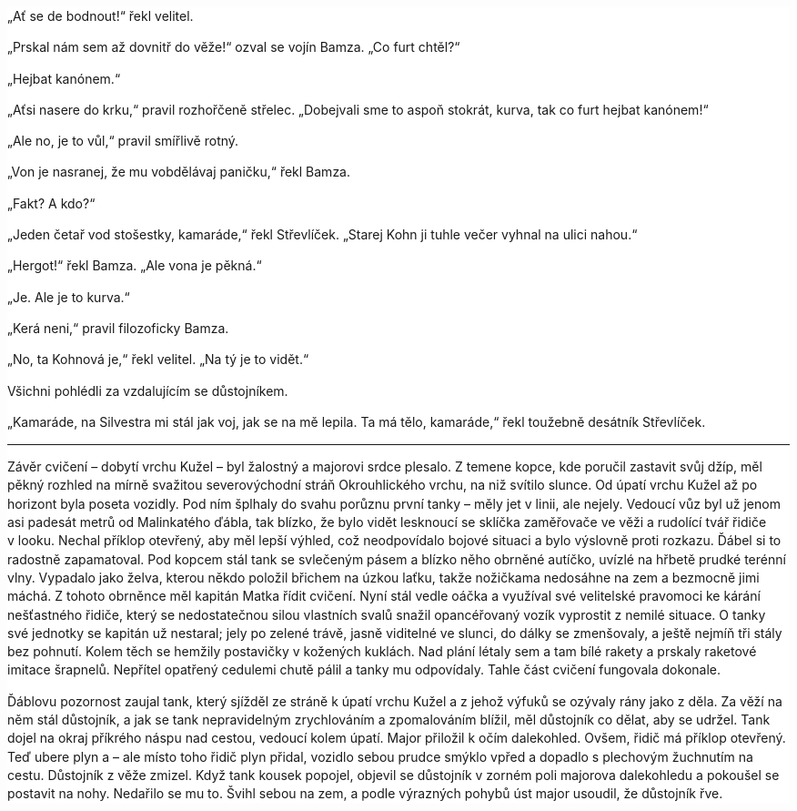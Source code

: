 „Ať se de bodnout!“ řekl velitel.

„Prskal nám sem až dovnitř do věže!“ ozval se vojín Bamza. „Co furt chtěl?“

„Hejbat kanónem.“

„Aťsi nasere do krku,“ pravil rozhořčeně střelec. „Dobejvali sme to aspoň stokrát, kurva, tak co furt hejbat kanónem!“

„Ale no, je to vůl,“ pravil smířlivě rotný.

„Von je nasranej, že mu vobdělávaj paničku,“ řekl Bamza.

„Fakt? A kdo?“

„Jeden četař vod stošestky, kamaráde,“ řekl Střevlíček. „Starej Kohn ji tuhle večer vyhnal na ulici nahou.“

„Hergot!“ řekl Bamza. „Ale vona je pěkná.“

„Je. Ale je to kurva.“

„Kerá neni,“ pravil filozoficky Bamza.

„No, ta Kohnová je,“ řekl velitel. „Na tý je to vidět.“

Všichni pohlédli za vzdalujícím se důstojníkem.

„Kamaráde, na Silvestra mi stál jak voj, jak se na mě lepila. Ta má tělo, kamaráde,“ řekl toužebně desátník Střevlíček.

* * *

Závěr cvičení – dobytí vrchu Kužel – byl žalostný a majorovi srdce plesalo. Z temene kopce, kde poručil zastavit svůj džíp, měl pěkný rozhled na mírně svažitou severovýchodní stráň Okrouhlického vrchu, na niž svítilo slunce. Od úpatí vrchu Kužel až po horizont byla poseta vozidly. Pod ním šplhaly do svahu porůznu první tanky – měly jet v linii, ale nejely. Vedoucí vůz byl už jenom asi padesát metrů od Malinkatého ďábla, tak blízko, že bylo vidět lesknoucí se sklíčka zaměřovače ve věži a rudolící tvář řidiče v looku. Nechal příklop otevřený, aby měl lepší výhled, což neodpovídalo bojové situaci a bylo výslovně proti rozkazu. Ďábel si to radostně zapamatoval. Pod kopcem stál tank se svlečeným pásem a blízko něho obrněné autíčko, uvízlé na hřbetě prudké terénní vlny. Vypadalo jako želva, kterou někdo položil břichem na úzkou laťku, takže nožičkama nedosáhne na zem a bezmocně jimi máchá. Z tohoto obrněnce měl kapitán Matka řídit cvičení. Nyní stál vedle oáčka a využíval své velitelské pravomoci ke kárání nešťastného řidiče, který se nedostatečnou silou vlastních svalů snažil opancéřovaný vozík vyprostit z nemilé situace. O tanky své jednotky se kapitán už nestaral; jely po zelené trávě, jasně viditelné ve slunci, do dálky se zmenšovaly, a ještě nejmíň tři stály bez pohnutí. Kolem těch se hemžily postavičky v kožených kuklách. Nad plání létaly sem a tam bílé rakety a prskaly raketové imitace šrapnelů. Nepřítel opatřený cedulemi chutě pálil a tanky mu odpovídaly. Tahle část cvičení fun­govala dokonale.

Ďáblovu pozornost zaujal tank, který sjížděl ze stráně k úpatí vrchu Kužel a z jehož výfuků se ozývaly rány jako z děla. Za věží na něm stál důstojník, a jak se tank nepravidelným zrychlováním a zpomalováním blížil, měl důstojník co dělat, aby se udržel. Tank dojel na okraj příkrého náspu nad cestou, vedoucí kolem úpatí. Major přiložil k očím dalekohled. Ovšem, řidič má příklop otevřený. Teď ubere plyn a – ale místo toho řidič plyn přidal, vozidlo sebou prudce smýklo vpřed a dopadlo s plechovým žuchnutím na cestu. Důstojník z věže zmizel. Když tank kousek popojel, objevil se důstojník v zorném poli majorova dalekohledu a pokoušel se postavit na nohy. Nedařilo se mu to. Švihl sebou na zem, a podle výrazných pohybů úst major usoudil, že důstojník řve.
